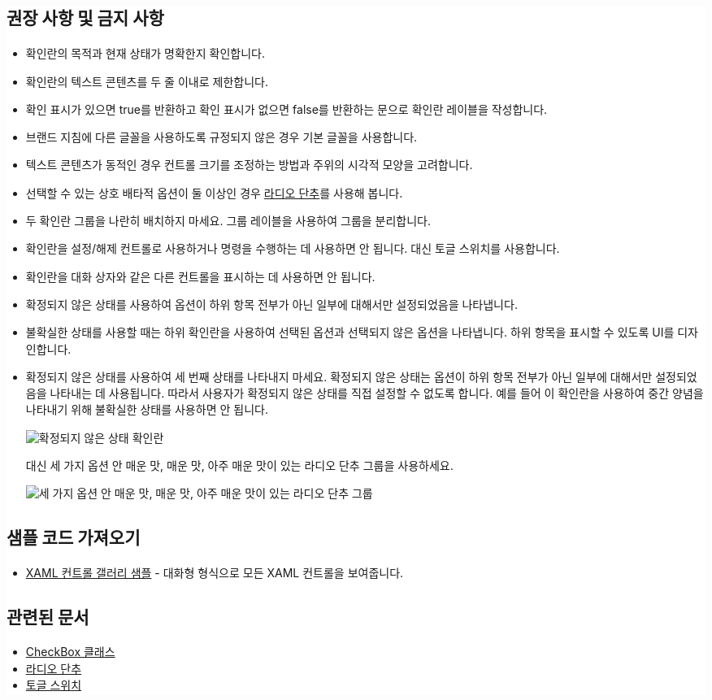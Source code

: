 ```csharp
```

## <a name="dos-and-donts"></a>권장 사항 및 금지 사항

-   확인란의 목적과 현재 상태가 명확한지 확인합니다.
-   확인란의 텍스트 콘텐츠를 두 줄 이내로 제한합니다.
-   확인 표시가 있으면 true를 반환하고 확인 표시가 없으면 false를 반환하는 문으로 확인란 레이블을 작성합니다.
-   브랜드 지침에 다른 글꼴을 사용하도록 규정되지 않은 경우 기본 글꼴을 사용합니다.
-   텍스트 콘텐츠가 동적인 경우 컨트롤 크기를 조정하는 방법과 주위의 시각적 모양을 고려합니다.
-   선택할 수 있는 상호 배타적 옵션이 둘 이상인 경우 [라디오 단추](radio-button.md)를 사용해 봅니다.
-   두 확인란 그룹을 나란히 배치하지 마세요. 그룹 레이블을 사용하여 그룹을 분리합니다.
-   확인란을 설정/해제 컨트롤로 사용하거나 명령을 수행하는 데 사용하면 안 됩니다. 대신 토글 스위치를 사용합니다.
-   확인란을 대화 상자와 같은 다른 컨트롤을 표시하는 데 사용하면 안 됩니다.
-   확정되지 않은 상태를 사용하여 옵션이 하위 항목 전부가 아닌 일부에 대해서만 설정되었음을 나타냅니다.
-   불확실한 상태를 사용할 때는 하위 확인란을 사용하여 선택된 옵션과 선택되지 않은 옵션을 나타냅니다. 하위 항목을 표시할 수 있도록 UI를 디자인합니다.
-   확정되지 않은 상태를 사용하여 세 번째 상태를 나타내지 마세요. 확정되지 않은 상태는 옵션이 하위 항목 전부가 아닌 일부에 대해서만 설정되었음을 나타내는 데 사용됩니다. 따라서 사용자가 확정되지 않은 상태를 직접 설정할 수 없도록 합니다. 예를 들어 이 확인란을 사용하여 중간 양념을 나타내기 위해 불확실한 상태를 사용하면 안 됩니다.

    ![확정되지 않은 상태 확인란](images/checkbox4_spicy.png)

    대신 세 가지 옵션 안 매운 맛, 매운 맛, 아주 매운 맛이 있는 라디오 단추 그룹을 사용하세요.

    ![세 가지 옵션 안 매운 맛, 매운 맛, 아주 매운 맛이 있는 라디오 단추 그룹](images/spicyoptions.png)

## <a name="get-the-sample-code"></a>샘플 코드 가져오기

- [XAML 컨트롤 갤러리 샘플](https://github.com/Microsoft/Xaml-Controls-Gallery) - 대화형 형식으로 모든 XAML 컨트롤을 보여줍니다.

## <a name="related-articles"></a>관련된 문서

- [CheckBox 클래스](/uwp/api/Windows.UI.Xaml.Controls.CheckBox) 
- [라디오 단추](radio-button.md)
- [토글 스위치](toggles.md)
